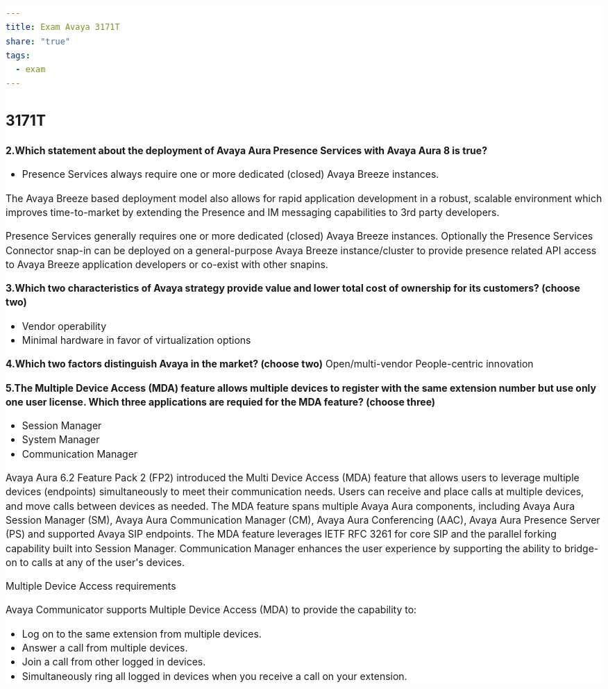 ```yaml
---
title: Exam Avaya 3171T
share: "true"
tags:
  - exam
---
```

## 3171T

**2.Which statement about the deployment of Avaya Aura Presence Services with Avaya Aura 8 is true?**
- Presence Services always require one or more dedicated (closed) Avaya Breeze instances.

The Avaya Breeze based deployment model also allows for rapid application development in a robust, scalable environment which improves time-to-market by extending the Presence and IM messaging capabilities to 3rd party developers.

Presence Services generally requires one or more dedicated (closed) Avaya Breeze instances. Optionally the Presence Services Connector snap-in can be deployed on a general-purpose Avaya Breeze instance/cluster to provide presence related API access to Avaya Breeze application developers or co-exist with other snapins.

**3.Which two characteristics of Avaya strategy provide value and lower total cost of ownership for its customers? (choose two)**
- Vendor operability
- Minimal hardware in favor of virtualization options

**4.Which two factors distinguish Avaya in the market? (choose two)**
Open/multi-vendor
People-centric innovation

**5.The Multiple Device Access (MDA) feature allows multiple devices to register with the same extension number but use only one user license. Which three applications are requied for the MDA feature? (choose three)**
- Session Manager
- System Manager
- Communication Manager

Avaya Aura 6.2 Feature Pack 2 (FP2) introduced the Multi Device Access (MDA) feature that allows users to leverage multiple devices (endpoints) simultaneously to meet their communication needs. Users can receive and place calls at multiple devices, and move calls between devices as needed. The MDA feature spans multiple Avaya Aura components, including Avaya Aura Session Manager (SM), Avaya Aura Communication Manager (CM), Avaya Aura Conferencing (AAC), Avaya Aura Presence Server (PS) and supported Avaya SIP endpoints. The MDA feature leverages IETF RFC 3261 for core SIP and the parallel forking capability built into Session Manager. Communication Manager enhances the user experience by supporting the ability to bridge-on to calls at any of the user's devices.

Multiple Device Access requirements

Avaya Communicator supports Multiple Device Access (MDA) to provide the capability to:
- Log on to the same extension from multiple devices.
- Answer a call from multiple devices.
- Join a call from other logged in devices.
- Simultaneously ring all logged in devices when you receive a call on your extension.
